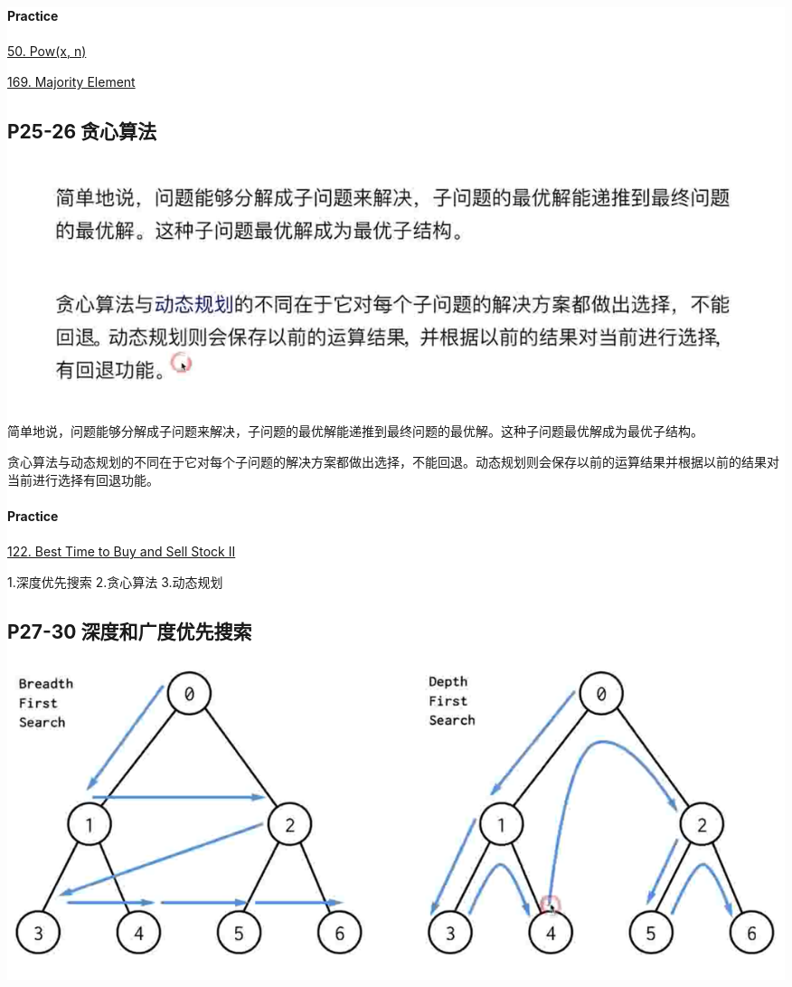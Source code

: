 

#### Practice

[50. Pow(x, n)](https://leetcode.com/problems/powx-n/)

[169. Majority Element](https://leetcode.com/problems/majority-element/)



## P25-26 贪心算法

![image-20200506085128436](pics/image-20200506085128436.png)

简单地说，问题能够分解成子问题来解决，子问题的最优解能递推到最终问题的最优解。这种子问题最优解成为最优子结构。

贪心算法与动态规划的不同在于它对每个子问题的解决方案都做出选择，不能回退。动态规划则会保存以前的运算结果并根据以前的结果对当前进行选择有回退功能。

#### Practice

[122. Best Time to Buy and Sell Stock II](https://leetcode.com/problems/best-time-to-buy-and-sell-stock-ii/)

1.深度优先搜索 2.贪心算法 3.动态规划



## P27-30 深度和广度优先搜索

![image-20190723235143723](pics/image-20190723235143723.png)
